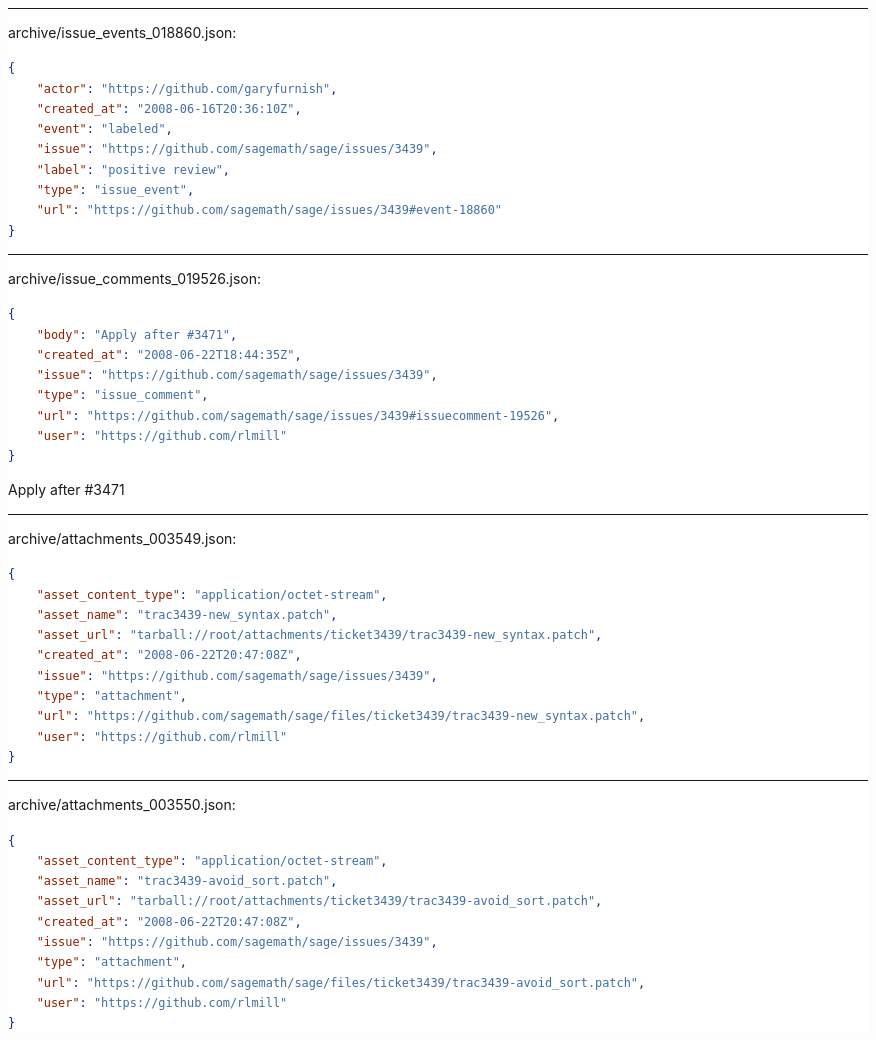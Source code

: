

---

archive/issue_events_018860.json:
```json
{
    "actor": "https://github.com/garyfurnish",
    "created_at": "2008-06-16T20:36:10Z",
    "event": "labeled",
    "issue": "https://github.com/sagemath/sage/issues/3439",
    "label": "positive review",
    "type": "issue_event",
    "url": "https://github.com/sagemath/sage/issues/3439#event-18860"
}
```



---

archive/issue_comments_019526.json:
```json
{
    "body": "Apply after #3471",
    "created_at": "2008-06-22T18:44:35Z",
    "issue": "https://github.com/sagemath/sage/issues/3439",
    "type": "issue_comment",
    "url": "https://github.com/sagemath/sage/issues/3439#issuecomment-19526",
    "user": "https://github.com/rlmill"
}
```

Apply after #3471



---

archive/attachments_003549.json:
```json
{
    "asset_content_type": "application/octet-stream",
    "asset_name": "trac3439-new_syntax.patch",
    "asset_url": "tarball://root/attachments/ticket3439/trac3439-new_syntax.patch",
    "created_at": "2008-06-22T20:47:08Z",
    "issue": "https://github.com/sagemath/sage/issues/3439",
    "type": "attachment",
    "url": "https://github.com/sagemath/sage/files/ticket3439/trac3439-new_syntax.patch",
    "user": "https://github.com/rlmill"
}
```



---

archive/attachments_003550.json:
```json
{
    "asset_content_type": "application/octet-stream",
    "asset_name": "trac3439-avoid_sort.patch",
    "asset_url": "tarball://root/attachments/ticket3439/trac3439-avoid_sort.patch",
    "created_at": "2008-06-22T20:47:08Z",
    "issue": "https://github.com/sagemath/sage/issues/3439",
    "type": "attachment",
    "url": "https://github.com/sagemath/sage/files/ticket3439/trac3439-avoid_sort.patch",
    "user": "https://github.com/rlmill"
}
```
